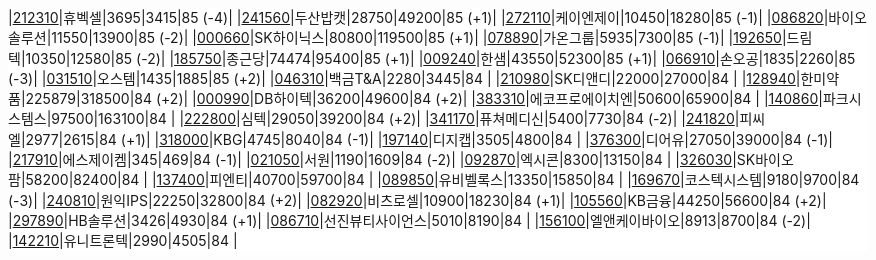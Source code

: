 |[212310](https://finance.daum.net/quotes/A212310)|휴벡셀|3695|3415|85 (-4)|
|[241560](https://finance.daum.net/quotes/A241560)|두산밥캣|28750|49200|85 (+1)|
|[272110](https://finance.daum.net/quotes/A272110)|케이엔제이|10450|18280|85 (-1)|
|[086820](https://finance.daum.net/quotes/A086820)|바이오솔루션|11550|13900|85 (-2)|
|[000660](https://finance.daum.net/quotes/A000660)|SK하이닉스|80800|119500|85 (+1)|
|[078890](https://finance.daum.net/quotes/A078890)|가온그룹|5935|7300|85 (-1)|
|[192650](https://finance.daum.net/quotes/A192650)|드림텍|10350|12580|85 (-2)|
|[185750](https://finance.daum.net/quotes/A185750)|종근당|74474|95400|85 (+1)|
|[009240](https://finance.daum.net/quotes/A009240)|한샘|43550|52300|85 (+1)|
|[066910](https://finance.daum.net/quotes/A066910)|손오공|1835|2260|85 (-3)|
|[031510](https://finance.daum.net/quotes/A031510)|오스템|1435|1885|85 (+2)|
|[046310](https://finance.daum.net/quotes/A046310)|백금T&A|2280|3445|84 |
|[210980](https://finance.daum.net/quotes/A210980)|SK디앤디|22000|27000|84 |
|[128940](https://finance.daum.net/quotes/A128940)|한미약품|225879|318500|84 (+2)|
|[000990](https://finance.daum.net/quotes/A000990)|DB하이텍|36200|49600|84 (+2)|
|[383310](https://finance.daum.net/quotes/A383310)|에코프로에이치엔|50600|65900|84 |
|[140860](https://finance.daum.net/quotes/A140860)|파크시스템스|97500|163100|84 |
|[222800](https://finance.daum.net/quotes/A222800)|심텍|29050|39200|84 (+2)|
|[341170](https://finance.daum.net/quotes/A341170)|퓨쳐메디신|5400|7730|84 (-2)|
|[241820](https://finance.daum.net/quotes/A241820)|피씨엘|2977|2615|84 (+1)|
|[318000](https://finance.daum.net/quotes/A318000)|KBG|4745|8040|84 (-1)|
|[197140](https://finance.daum.net/quotes/A197140)|디지캡|3505|4800|84 |
|[376300](https://finance.daum.net/quotes/A376300)|디어유|27050|39000|84 (-1)|
|[217910](https://finance.daum.net/quotes/A217910)|에스제이켐|345|469|84 (-1)|
|[021050](https://finance.daum.net/quotes/A021050)|서원|1190|1609|84 (-2)|
|[092870](https://finance.daum.net/quotes/A092870)|엑시콘|8300|13150|84 |
|[326030](https://finance.daum.net/quotes/A326030)|SK바이오팜|58200|82400|84 |
|[137400](https://finance.daum.net/quotes/A137400)|피엔티|40700|59700|84 |
|[089850](https://finance.daum.net/quotes/A089850)|유비벨록스|13350|15850|84 |
|[169670](https://finance.daum.net/quotes/A169670)|코스텍시스템|9180|9700|84 (-3)|
|[240810](https://finance.daum.net/quotes/A240810)|원익IPS|22250|32800|84 (+2)|
|[082920](https://finance.daum.net/quotes/A082920)|비츠로셀|10900|18230|84 (+1)|
|[105560](https://finance.daum.net/quotes/A105560)|KB금융|44250|56600|84 (+2)|
|[297890](https://finance.daum.net/quotes/A297890)|HB솔루션|3426|4930|84 (+1)|
|[086710](https://finance.daum.net/quotes/A086710)|선진뷰티사이언스|5010|8190|84 |
|[156100](https://finance.daum.net/quotes/A156100)|엘앤케이바이오|8913|8700|84 (-2)|
|[142210](https://finance.daum.net/quotes/A142210)|유니트론텍|2990|4505|84 |